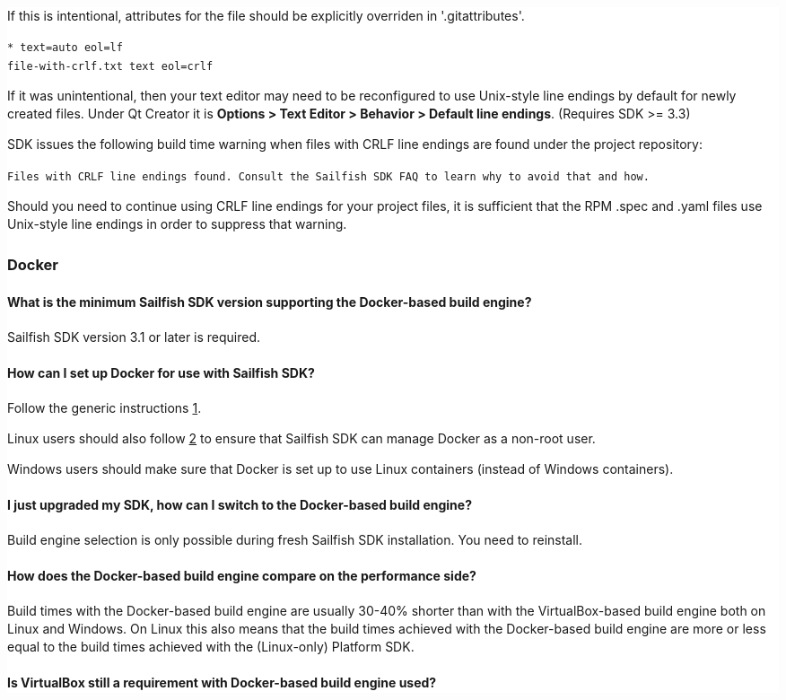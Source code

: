 If this is intentional, attributes for the file should be explicitly
overriden in '.gitattributes'.

    * text=auto eol=lf
    file-with-crlf.txt text eol=crlf

If it was unintentional, then your text editor may need to be
reconfigured to use Unix-style line endings by default for newly created
files. Under Qt Creator it is **Options \> Text Editor \> Behavior \>
Default line endings**. (Requires SDK \>= 3.3)

SDK issues the following build time warning when files with CRLF line
endings are found under the project repository:

    Files with CRLF line endings found. Consult the Sailfish SDK FAQ to learn why to avoid that and how.

Should you need to continue using CRLF line endings for your project
files, it is sufficient that the RPM .spec and .yaml files use
Unix-style line endings in order to suppress that warning.

### Docker

#### What is the minimum Sailfish SDK version supporting the Docker-based build engine?

Sailfish SDK version 3.1 or later is required.

#### How can I set up Docker for use with Sailfish SDK?

Follow the generic instructions
[1](https://hub.docker.com/search/?type=edition&offering=community).

Linux users should also follow
[2](https://docs.docker.com/engine/install/linux-postinstall/#manage-docker-as-a-non-root-user)
to ensure that Sailfish SDK can manage Docker as a non-root user.

Windows users should make sure that Docker is set up to use Linux
containers (instead of Windows containers).

#### I just upgraded my SDK, how can I switch to the Docker-based build engine?

Build engine selection is only possible during fresh Sailfish SDK
installation. You need to reinstall.

#### How does the Docker-based build engine compare on the performance side?

Build times with the Docker-based build engine are usually 30-40%
shorter than with the VirtualBox-based build engine both on Linux and
Windows. On Linux this also means that the build times achieved with the
Docker-based build engine are more or less equal to the build times
achieved with the (Linux-only) Platform SDK.

#### Is VirtualBox still a requirement with Docker-based build engine used?
